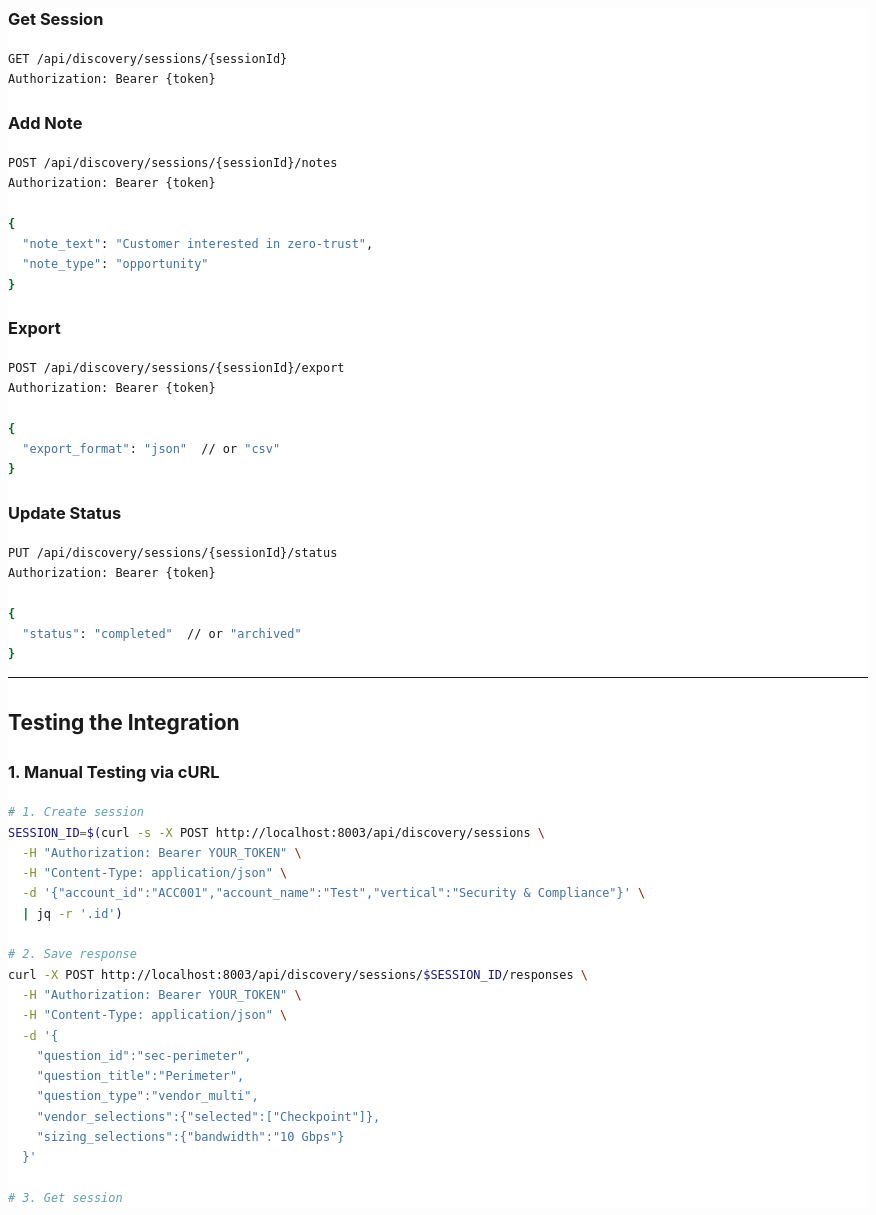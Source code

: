 ### Get Session
```bash
GET /api/discovery/sessions/{sessionId}
Authorization: Bearer {token}
```

### Add Note
```bash
POST /api/discovery/sessions/{sessionId}/notes
Authorization: Bearer {token}

{
  "note_text": "Customer interested in zero-trust",
  "note_type": "opportunity"
}
```

### Export
```bash
POST /api/discovery/sessions/{sessionId}/export
Authorization: Bearer {token}

{
  "export_format": "json"  // or "csv"
}
```

### Update Status
```bash
PUT /api/discovery/sessions/{sessionId}/status
Authorization: Bearer {token}

{
  "status": "completed"  // or "archived"
}
```

---

## Testing the Integration

### 1. Manual Testing via cURL

```bash
# 1. Create session
SESSION_ID=$(curl -s -X POST http://localhost:8003/api/discovery/sessions \
  -H "Authorization: Bearer YOUR_TOKEN" \
  -H "Content-Type: application/json" \
  -d '{"account_id":"ACC001","account_name":"Test","vertical":"Security & Compliance"}' \
  | jq -r '.id')

# 2. Save response
curl -X POST http://localhost:8003/api/discovery/sessions/$SESSION_ID/responses \
  -H "Authorization: Bearer YOUR_TOKEN" \
  -H "Content-Type: application/json" \
  -d '{
    "question_id":"sec-perimeter",
    "question_title":"Perimeter",
    "question_type":"vendor_multi",
    "vendor_selections":{"selected":["Checkpoint"]},
    "sizing_selections":{"bandwidth":"10 Gbps"}
  }'

# 3. Get session
```
